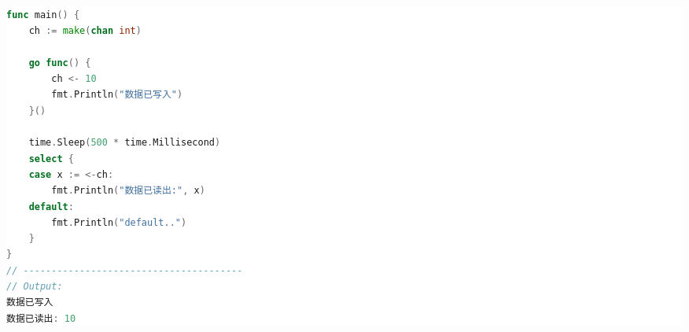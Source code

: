 ```go
func main() {
    ch := make(chan int)

    go func() {
        ch <- 10
        fmt.Println("数据已写入")
    }()

    time.Sleep(500 * time.Millisecond)
    select {
    case x := <-ch:
        fmt.Println("数据已读出:", x)
    default:
        fmt.Println("default..")
    }
}
// ---------------------------------------
// Output:
数据已写入
数据已读出: 10
```
